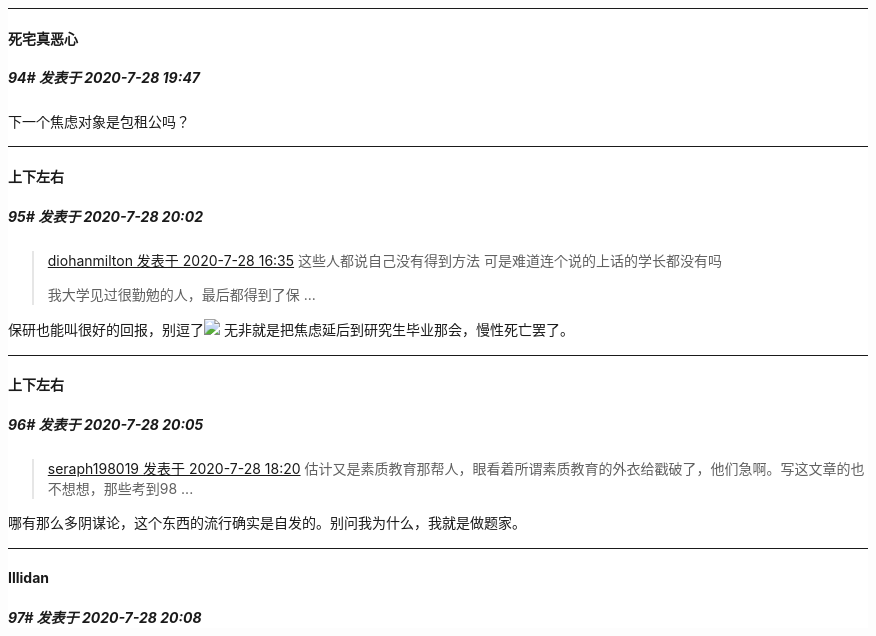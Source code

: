


*****

####  死宅真恶心  
##### 94#       发表于 2020-7-28 19:47




下一个焦虑对象是包租公吗？







*****

####  上下左右  
##### 95#       发表于 2020-7-28 20:02



<blockquote><a href="httphttps://bbs.saraba1st.com/2b/forum.php?mod=redirect&amp;goto=findpost&amp;pid=48240278&amp;ptid=1951927" target="_blank">diohanmilton 发表于 2020-7-28 16:35</a>
这些人都说自己没有得到方法 可是难道连个说的上话的学长都没有吗

我大学见过很勤勉的人，最后都得到了保 ...</blockquote>
保研也能叫很好的回报，别逗了<img src="https://static.saraba1st.com/image/smiley/face2017/067.png" referrerpolicy="no-referrer">
无非就是把焦虑延后到研究生毕业那会，慢性死亡罢了。







*****

####  上下左右  
##### 96#       发表于 2020-7-28 20:05



<blockquote><a href="httphttps://bbs.saraba1st.com/2b/forum.php?mod=redirect&amp;goto=findpost&amp;pid=48241302&amp;ptid=1951927" target="_blank">seraph198019 发表于 2020-7-28 18:20</a>
估计又是素质教育那帮人，眼看着所谓素质教育的外衣给戳破了，他们急啊。写这文章的也不想想，那些考到98 ...</blockquote>
哪有那么多阴谋论，这个东西的流行确实是自发的。别问我为什么，我就是做题家。







*****

####  Illidan  
##### 97#       发表于 2020-7-28 20:08



